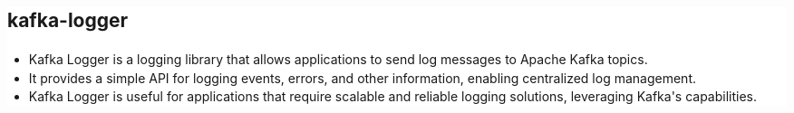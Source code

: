 ## kafka-logger
- Kafka Logger is a logging library that allows applications to send log messages to Apache Kafka topics. 
- It provides a simple API for logging events, errors, and other information, enabling centralized log management. 
- Kafka Logger is useful for applications that require scalable and reliable logging solutions, leveraging Kafka's capabilities.


